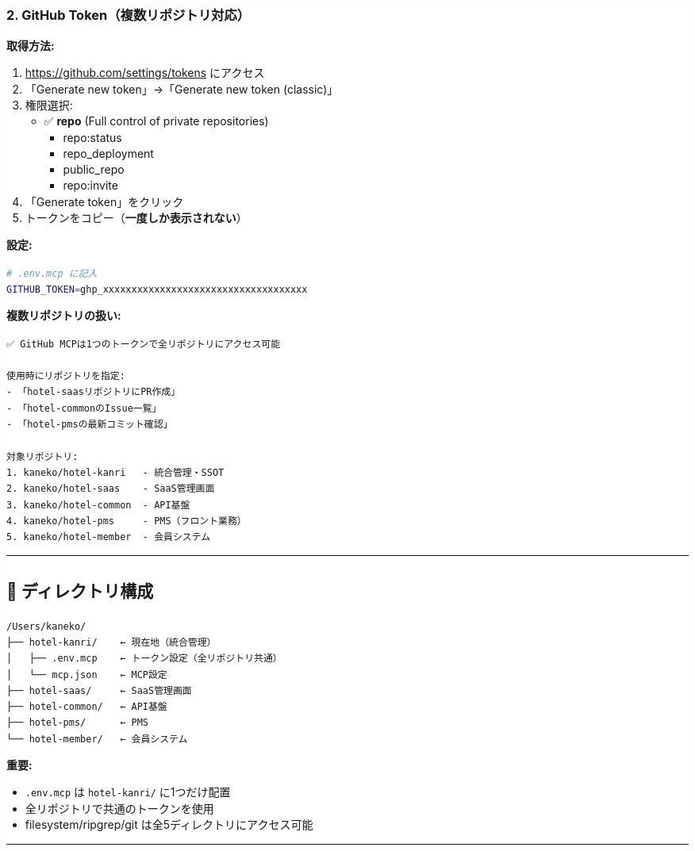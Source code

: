 ### 2. GitHub Token（複数リポジトリ対応）

**取得方法:**
1. https://github.com/settings/tokens にアクセス
2. 「Generate new token」→「Generate new token (classic)」
3. 権限選択:
   - ✅ **repo** (Full control of private repositories)
     - repo:status
     - repo_deployment
     - public_repo
     - repo:invite
4. 「Generate token」をクリック
5. トークンをコピー（**一度しか表示されない**）

**設定:**
```bash
# .env.mcp に記入
GITHUB_TOKEN=ghp_xxxxxxxxxxxxxxxxxxxxxxxxxxxxxxxxxxxx
```

**複数リポジトリの扱い:**
```
✅ GitHub MCPは1つのトークンで全リポジトリにアクセス可能

使用時にリポジトリを指定:
- 「hotel-saasリポジトリにPR作成」
- 「hotel-commonのIssue一覧」
- 「hotel-pmsの最新コミット確認」

対象リポジトリ:
1. kaneko/hotel-kanri   - 統合管理・SSOT
2. kaneko/hotel-saas    - SaaS管理画面
3. kaneko/hotel-common  - API基盤
4. kaneko/hotel-pms     - PMS（フロント業務）
5. kaneko/hotel-member  - 会員システム
```

---

## 📁 ディレクトリ構成

```
/Users/kaneko/
├── hotel-kanri/    ← 現在地（統合管理）
│   ├── .env.mcp    ← トークン設定（全リポジトリ共通）
│   └── mcp.json    ← MCP設定
├── hotel-saas/     ← SaaS管理画面
├── hotel-common/   ← API基盤
├── hotel-pms/      ← PMS
└── hotel-member/   ← 会員システム
```

**重要:**
- `.env.mcp` は `hotel-kanri/` に1つだけ配置
- 全リポジトリで共通のトークンを使用
- filesystem/ripgrep/git は全5ディレクトリにアクセス可能

---